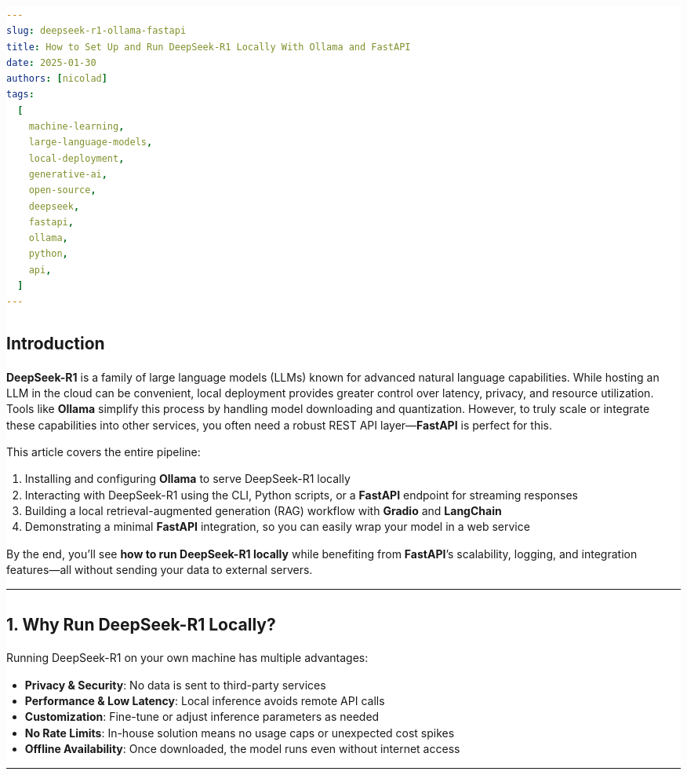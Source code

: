 ```yaml
---
slug: deepseek-r1-ollama-fastapi
title: How to Set Up and Run DeepSeek-R1 Locally With Ollama and FastAPI
date: 2025-01-30
authors: [nicolad]
tags:
  [
    machine-learning,
    large-language-models,
    local-deployment,
    generative-ai,
    open-source,
    deepseek,
    fastapi,
    ollama,
    python,
    api,
  ]
---
```


## Introduction

**DeepSeek-R1** is a family of large language models (LLMs) known for advanced natural language capabilities. While hosting an LLM in the cloud can be convenient, local deployment provides greater control over latency, privacy, and resource utilization. Tools like **Ollama** simplify this process by handling model downloading and quantization. However, to truly scale or integrate these capabilities into other services, you often need a robust REST API layer—**FastAPI** is perfect for this.

This article covers the entire pipeline:

1. Installing and configuring **Ollama** to serve DeepSeek-R1 locally
2. Interacting with DeepSeek-R1 using the CLI, Python scripts, or a **FastAPI** endpoint for streaming responses
3. Building a local retrieval-augmented generation (RAG) workflow with **Gradio** and **LangChain**
4. Demonstrating a minimal **FastAPI** integration, so you can easily wrap your model in a web service

By the end, you’ll see **how to run DeepSeek-R1 locally** while benefiting from **FastAPI**’s scalability, logging, and integration features—all without sending your data to external servers.

---

## 1. Why Run DeepSeek-R1 Locally?

Running DeepSeek-R1 on your own machine has multiple advantages:

- **Privacy & Security**: No data is sent to third-party services
- **Performance & Low Latency**: Local inference avoids remote API calls
- **Customization**: Fine-tune or adjust inference parameters as needed
- **No Rate Limits**: In-house solution means no usage caps or unexpected cost spikes
- **Offline Availability**: Once downloaded, the model runs even without internet access

---